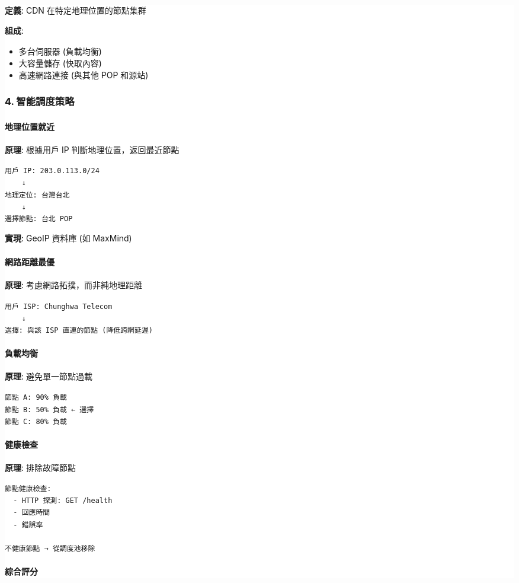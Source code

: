 **定義**: CDN 在特定地理位置的節點集群

**組成**:
- 多台伺服器 (負載均衡)
- 大容量儲存 (快取內容)
- 高速網路連接 (與其他 POP 和源站)

### 4. 智能調度策略

#### 地理位置就近

**原理**: 根據用戶 IP 判斷地理位置，返回最近節點

```
用戶 IP: 203.0.113.0/24
    ↓
地理定位: 台灣台北
    ↓
選擇節點: 台北 POP
```

**實現**: GeoIP 資料庫 (如 MaxMind)

#### 網路距離最優

**原理**: 考慮網路拓撲，而非純地理距離

```
用戶 ISP: Chunghwa Telecom
    ↓
選擇: 與該 ISP 直連的節點 (降低跨網延遲)
```

#### 負載均衡

**原理**: 避免單一節點過載

```
節點 A: 90% 負載
節點 B: 50% 負載 ← 選擇
節點 C: 80% 負載
```

#### 健康檢查

**原理**: 排除故障節點

```
節點健康檢查:
  - HTTP 探測: GET /health
  - 回應時間
  - 錯誤率

不健康節點 → 從調度池移除
```

#### 綜合評分
